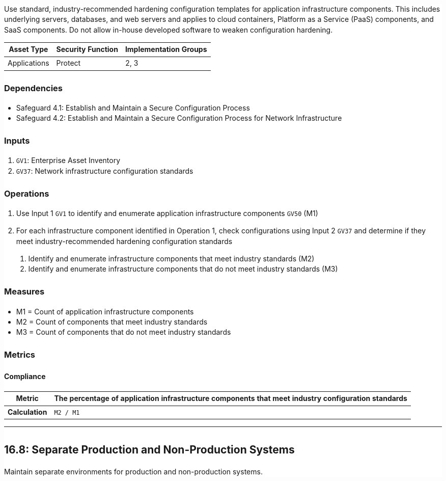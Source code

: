 Use standard, industry-recommended hardening configuration templates for
application infrastructure components. This includes underlying servers,
databases, and web servers and applies to cloud containers, Platform as
a Service (PaaS) components, and SaaS components. Do not allow in-house
developed software to weaken configuration hardening.

| Asset Type     | Security Function   | Implementation Groups |
| -------------- | ------------------- | --------------------- |
| Applications   | Protect             | 2, 3                  |

### Dependencies

-   Safeguard 4.1: Establish and Maintain a Secure Configuration Process
-   Safeguard 4.2: Establish and Maintain a Secure Configuration Process
    for Network Infrastructure

### Inputs

1.  `GV1`: Enterprise Asset Inventory
2.  `GV37`: Network infrastructure configuration standards

### Operations

1.  Use Input 1 `GV1` to identify and enumerate application
    infrastructure components `GV50` (M1)

2.  For each infrastructure component identified in Operation 1, check configurations using Input 2 `GV37` and determine if they meet industry-recommended hardening configuration standards

    1.  Identify and enumerate infrastructure components that meet industry standards (M2)
    2.  Identify and enumerate infrastructure components that do not meet industry standards (M3)

### Measures

-   M1 = Count of application infrastructure components
-   M2 = Count of components that meet industry standards
-   M3 = Count of components that do not meet industry standards

### Metrics

#### Compliance

| **Metric**      | The percentage of application infrastructure components that meet industry configuration standards |
|-----------------|-------------------------------------------------------------------------------------------------------|
| **Calculation** | `M2 / M1`                                                                                     |

---------------------------------------------------------------------------

## 16.8: Separate Production and Non-Production Systems

Maintain separate environments for production and non-production
systems.
